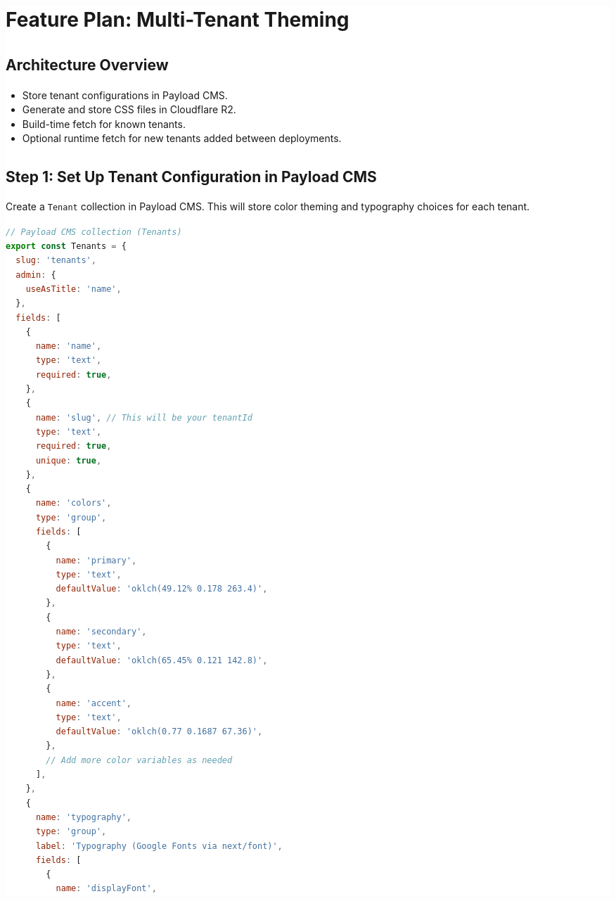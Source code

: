 # Feature Plan: Multi-Tenant Theming

## Architecture Overview

*   Store tenant configurations in Payload CMS.
*   Generate and store CSS files in Cloudflare R2.
*   Build-time fetch for known tenants.
*   Optional runtime fetch for new tenants added between deployments.

## Step 1: Set Up Tenant Configuration in Payload CMS

Create a `Tenant` collection in Payload CMS. This will store color theming and typography choices for each tenant.

```javascript
// Payload CMS collection (Tenants)
export const Tenants = {
  slug: 'tenants',
  admin: {
    useAsTitle: 'name',
  },
  fields: [
    {
      name: 'name',
      type: 'text',
      required: true,
    },
    {
      name: 'slug', // This will be your tenantId
      type: 'text',
      required: true,
      unique: true,
    },
    {
      name: 'colors',
      type: 'group',
      fields: [
        {
          name: 'primary',
          type: 'text',
          defaultValue: 'oklch(49.12% 0.178 263.4)',
        },
        {
          name: 'secondary',
          type: 'text',
          defaultValue: 'oklch(65.45% 0.121 142.8)',
        },
        {
          name: 'accent',
          type: 'text',
          defaultValue: 'oklch(0.77 0.1687 67.36)',
        },
        // Add more color variables as needed
      ],
    },
    {
      name: 'typography',
      type: 'group',
      label: 'Typography (Google Fonts via next/font)',
      fields: [
        {
          name: 'displayFont',
```